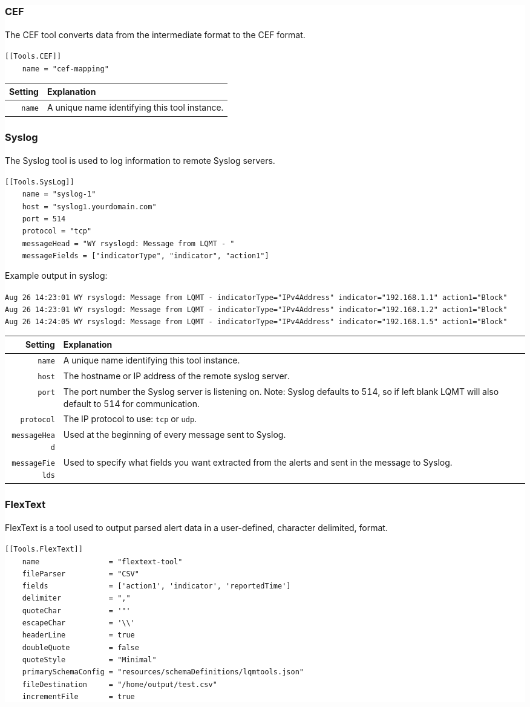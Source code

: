 ### CEF
The CEF tool converts data from the intermediate format to the CEF format.

    [[Tools.CEF]]
        name = "cef-mapping"

Setting | Explanation
------: | :----------
`name`  | A unique name identifying this tool instance.

### Syslog
The Syslog tool is used to log information to remote Syslog servers. 
   
    [[Tools.SysLog]]
        name = "syslog-1"
        host = "syslog1.yourdomain.com"
        port = 514
        protocol = "tcp"
        messageHead = "WY rsyslogd: Message from LQMT - "
        messageFields = ["indicatorType", "indicator", "action1"]

Example output in syslog: 
    
    Aug 26 14:23:01 WY rsyslogd: Message from LQMT - indicatorType="IPv4Address" indicator="192.168.1.1" action1="Block"
    Aug 26 14:23:01 WY rsyslogd: Message from LQMT - indicatorType="IPv4Address" indicator="192.168.1.2" action1="Block"
    Aug 26 14:24:05 WY rsyslogd: Message from LQMT - indicatorType="IPv4Address" indicator="192.168.1.5" action1="Block"

Setting         | Explanation
--------------: | :-----------
`name`          | A unique name identifying this tool instance.
`host`          | The hostname or IP address of the remote syslog server.
`port`          | The port number the Syslog server is listening on. Note: Syslog defaults to 514, so if left blank LQMT will also default to 514 for communication. 
`protocol`      | The IP protocol to use: `tcp` or `udp`.
`messageHead`   | Used at the beginning of every message sent to Syslog. 
`messageFields` | Used to specify what fields you want extracted from the alerts and sent in the message to Syslog. 

### FlexText
FlexText is a tool used to output parsed alert data in a user-defined, character delimited, format. 

    [[Tools.FlexText]]
        name                = "flextext-tool"
        fileParser          = "CSV"
        fields              = ['action1', 'indicator', 'reportedTime']
        delimiter           = ","
        quoteChar           = '"'
        escapeChar          = '\\'
        headerLine          = true
        doubleQuote         = false
        quoteStyle          = "Minimal"
        primarySchemaConfig = "resources/schemaDefinitions/lqmtools.json"
        fileDestination     = "/home/output/test.csv"
        incrementFile       = true
